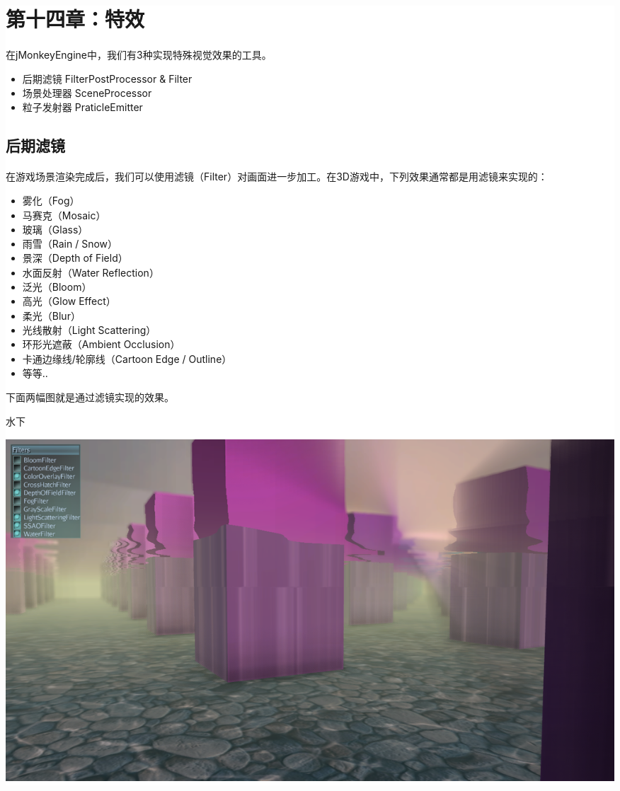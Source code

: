 # 第十四章：特效

在jMonkeyEngine中，我们有3种实现特殊视觉效果的工具。

* 后期滤镜 FilterPostProcessor & Filter
* 场景处理器 SceneProcessor
* 粒子发射器 PraticleEmitter

## 后期滤镜

在游戏场景渲染完成后，我们可以使用滤镜（Filter）对画面进一步加工。在3D游戏中，下列效果通常都是用滤镜来实现的：

* 雾化（Fog）
* 马赛克（Mosaic）
* 玻璃（Glass）
* 雨雪（Rain / Snow）
* 景深（Depth of Field）
* 水面反射（Water Reflection）
* 泛光（Bloom）
* 高光（Glow Effect）
* 柔光（Blur）
* 光线散射（Light Scattering）
* 环形光遮蔽（Ambient Occlusion）
* 卡通边缘线/轮廓线（Cartoon Edge / Outline）
* 等等..

下面两幅图就是通过滤镜实现的效果。

水下

![水下](/static/img/jme/2017/06/under_water.png)
